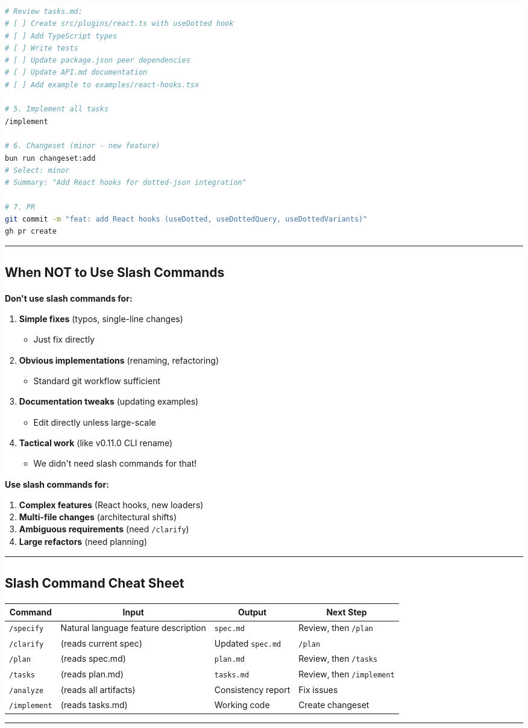 ```bash
# Review tasks.md:
# [ ] Create src/plugins/react.ts with useDotted hook
# [ ] Add TypeScript types
# [ ] Write tests
# [ ] Update package.json peer dependencies
# [ ] Update API.md documentation
# [ ] Add example to examples/react-hooks.tsx

# 5. Implement all tasks
/implement

# 6. Changeset (minor - new feature)
bun run changeset:add
# Select: minor
# Summary: "Add React hooks for dotted-json integration"

# 7. PR
git commit -m "feat: add React hooks (useDotted, useDottedQuery, useDottedVariants)"
gh pr create
```

---

## When NOT to Use Slash Commands

**Don't use slash commands for:**

1. **Simple fixes** (typos, single-line changes)
   - Just fix directly

2. **Obvious implementations** (renaming, refactoring)
   - Standard git workflow sufficient

3. **Documentation tweaks** (updating examples)
   - Edit directly unless large-scale

4. **Tactical work** (like v0.11.0 CLI rename)
   - We didn't need slash commands for that!

**Use slash commands for:**

1. **Complex features** (React hooks, new loaders)
2. **Multi-file changes** (architectural shifts)
3. **Ambiguous requirements** (need `/clarify`)
4. **Large refactors** (need planning)

---

## Slash Command Cheat Sheet

| Command | Input | Output | Next Step |
|---------|-------|--------|-----------|
| `/specify` | Natural language feature description | `spec.md` | Review, then `/plan` |
| `/clarify` | (reads current spec) | Updated `spec.md` | `/plan` |
| `/plan` | (reads spec.md) | `plan.md` | Review, then `/tasks` |
| `/tasks` | (reads plan.md) | `tasks.md` | Review, then `/implement` |
| `/analyze` | (reads all artifacts) | Consistency report | Fix issues |
| `/implement` | (reads tasks.md) | Working code | Create changeset |

---